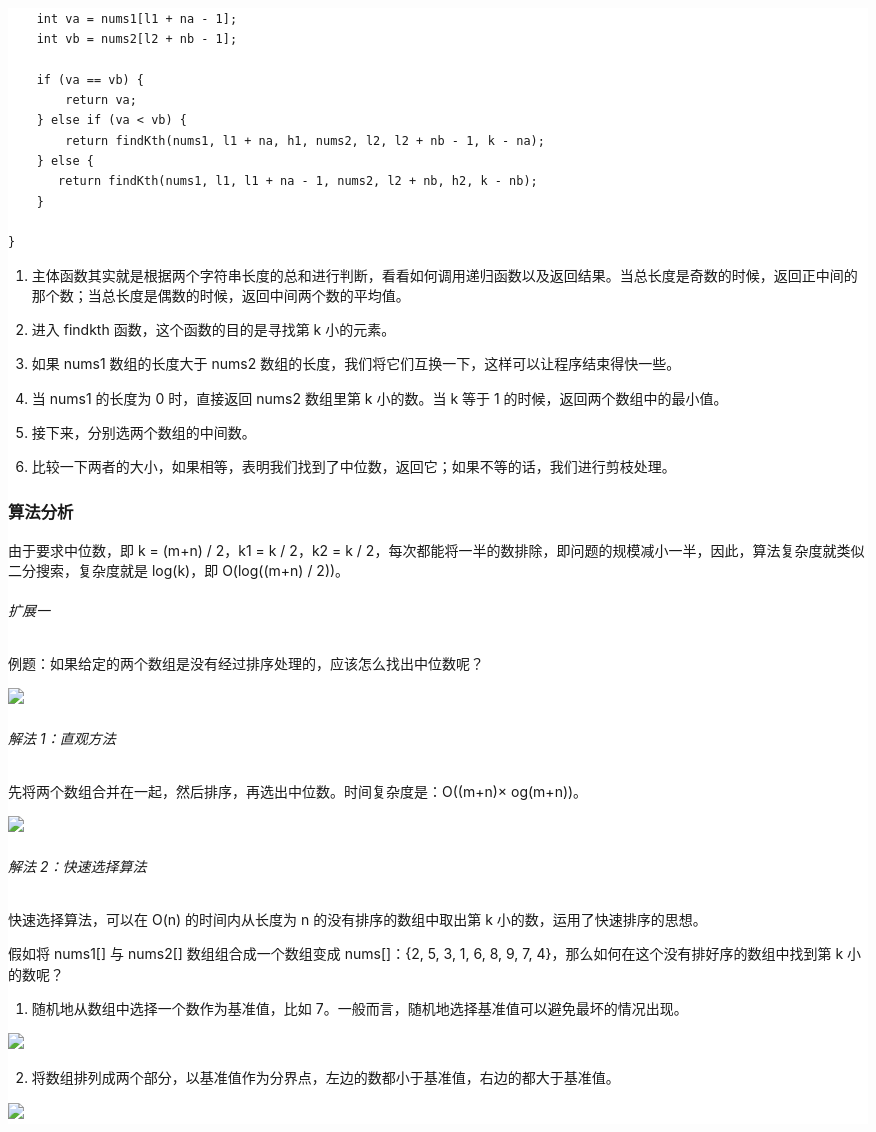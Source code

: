 ```
    int va = nums1[l1 + na - 1];
    int vb = nums2[l2 + nb - 1];
  
    if (va == vb) {
        return va;
    } else if (va < vb) {
        return findKth(nums1, l1 + na, h1, nums2, l2, l2 + nb - 1, k - na);
    } else {
       return findKth(nums1, l1, l1 + na - 1, nums2, l2 + nb, h2, k - nb);
    }
  
}
```

1. 主体函数其实就是根据两个字符串长度的总和进行判断，看看如何调用递归函数以及返回结果。当总长度是奇数的时候，返回正中间的那个数；当总长度是偶数的时候，返回中间两个数的平均值。

2. 进入 findkth 函数，这个函数的目的是寻找第 k 小的元素。

3. 如果 nums1 数组的长度大于 nums2 数组的长度，我们将它们互换一下，这样可以让程序结束得快一些。

4. 当 nums1 的长度为 0 时，直接返回 nums2 数组里第 k 小的数。当 k 等于 1 的时候，返回两个数组中的最小值。

5. 接下来，分别选两个数组的中间数。

6. 比较一下两者的大小，如果相等，表明我们找到了中位数，返回它；如果不等的话，我们进行剪枝处理。

### **算法分析**

由于要求中位数，即 k = (m+n) / 2，k1 = k / 2，k2 = k / 2，每次都能将一半的数排除，即问题的规模减小一半，因此，算法复杂度就类似二分搜索，复杂度就是 log(k)，即 O(log((m+n) / 2))。

###### 扩展一

例题：如果给定的两个数组是没有经过排序处理的，应该怎么找出中位数呢？

![](http://s0.lgstatic.com/i/image2/M01/91/50/CgotOV2InpmAMCH-AACt9UBVjdM117.png)

###### 解法 1：直观方法

先将两个数组合并在一起，然后排序，再选出中位数。时间复杂度是：O((m+n)× og(m+n))。

![](http://s0.lgstatic.com/i/image2/M01/91/30/CgoB5l2InpqADa6YACUXrW-nt7c325.gif)

###### 解法 2：快速选择算法

快速选择算法，可以在 O(n) 的时间内从长度为 n 的没有排序的数组中取出第 k 小的数，运用了快速排序的思想。

假如将 nums1\[\] 与 nums2\[\] 数组组合成一个数组变成 nums\[\]：{2, 5, 3, 1, 6, 8, 9, 7, 4}，那么如何在这个没有排好序的数组中找到第 k 小的数呢？

1. 随机地从数组中选择一个数作为基准值，比如 7。一般而言，随机地选择基准值可以避免最坏的情况出现。

![](http://s0.lgstatic.com/i/image2/M01/91/50/CgotOV2InpuAQV-WAB7LzfFC6cc207.gif)

2. 将数组排列成两个部分，以基准值作为分界点，左边的数都小于基准值，右边的都大于基准值。

![](http://s0.lgstatic.com/i/image2/M01/91/50/CgotOV2InpyAWKEsACyLx0hVqIg915.gif)
